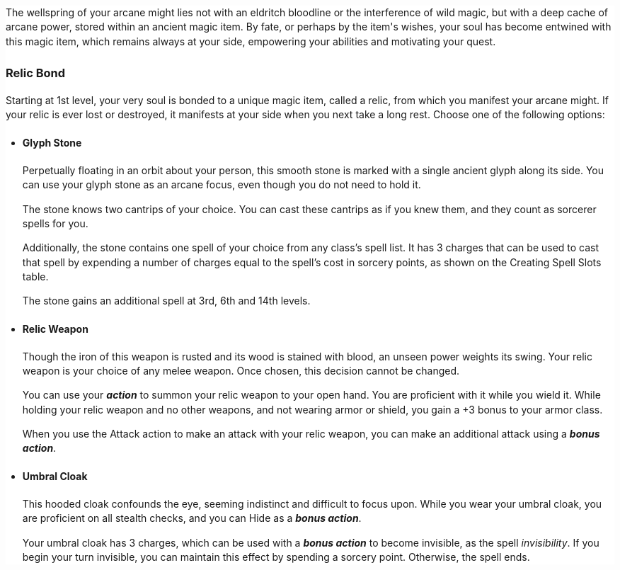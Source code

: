 </div>
</div>
</div>


</div>

The wellspring of your arcane might lies not with an eldritch bloodline or the interference of wild magic, but with a deep cache of arcane power, stored within an ancient magic item. By fate, or perhaps by the item's wishes, your soul has become entwined with this magic item, which remains always at your side, empowering your abilities and motivating your quest.


### Relic Bond
Starting at 1st level, your very soul is bonded to a unique magic item, called a relic, from which you manifest your arcane might. If your relic is ever lost or destroyed, it manifests at your side when you next take a long rest. Choose one of the following options:

<div class="columnstwo">

- #### Glyph Stone
    Perpetually floating in an orbit about your person, this smooth stone is marked with a single ancient glyph along its side. You can use your glyph stone as an arcane focus, even though you do not need to hold it.

    The stone knows two cantrips of your choice. You can cast these cantrips as if you knew them, and they count as sorcerer spells for you.


    Additionally, the stone contains one spell of your choice from any class’s spell list. It has 3 charges that can be used to cast that spell by expending a number of charges equal to the spell’s cost in sorcery points, as shown on the Creating Spell Slots table.

    The stone gains an additional spell at 3rd, 6th and 14th levels.

- #### Relic Weapon
    Though the iron of this weapon is rusted and its wood is stained with blood, an unseen power weights its swing. Your relic weapon is your choice of any melee weapon. Once chosen, this decision cannot be changed.

    You can use your ***action*** to summon your relic weapon to your open hand. You are proficient with it while you wield it. While holding your relic weapon and no other weapons, and not wearing armor or shield, you gain a +3 bonus to your armor class.

    When you use the Attack action to make an attack with your relic weapon, you can make an additional attack using a ***bonus action***.

</div>
<div class="columnstwo">

- #### Umbral Cloak
    This hooded cloak confounds the eye, seeming indistinct and difficult to focus upon. While you wear your umbral cloak, you are proficient on all stealth checks, and you can Hide as a ***bonus action***.

    Your umbral cloak has 3 charges, which can be used with a ***bonus action*** to become invisible, as the spell *invisibility*. If you begin your turn invisible, you can maintain this effect by spending a sorcery point. Otherwise, the spell ends.
